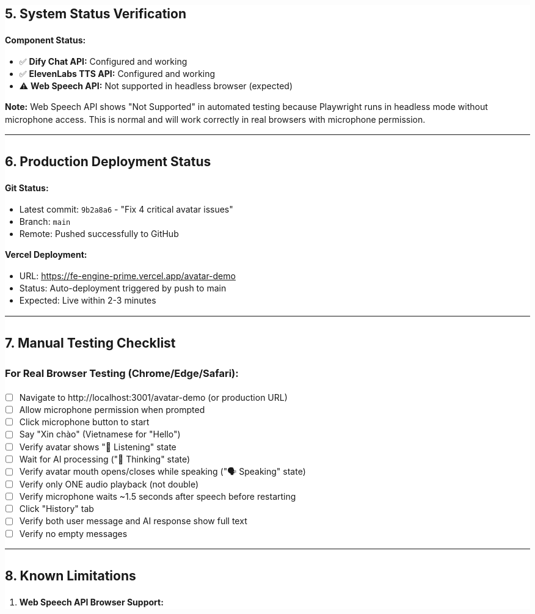 
## 5. System Status Verification

**Component Status:**

- ✅ **Dify Chat API:** Configured and working
- ✅ **ElevenLabs TTS API:** Configured and working
- ⚠️ **Web Speech API:** Not supported in headless browser (expected)

**Note:** Web Speech API shows "Not Supported" in automated testing because
Playwright runs in headless mode without microphone access. This is normal and
will work correctly in real browsers with microphone permission.

---

## 6. Production Deployment Status

**Git Status:**

- Latest commit: `9b2a8a6` - "Fix 4 critical avatar issues"
- Branch: `main`
- Remote: Pushed successfully to GitHub

**Vercel Deployment:**

- URL: https://fe-engine-prime.vercel.app/avatar-demo
- Status: Auto-deployment triggered by push to main
- Expected: Live within 2-3 minutes

---

## 7. Manual Testing Checklist

### For Real Browser Testing (Chrome/Edge/Safari):

- [ ] Navigate to http://localhost:3001/avatar-demo (or production URL)
- [ ] Allow microphone permission when prompted
- [ ] Click microphone button to start
- [ ] Say "Xin chào" (Vietnamese for "Hello")
- [ ] Verify avatar shows "🎤 Listening" state
- [ ] Wait for AI processing ("🤔 Thinking" state)
- [ ] Verify avatar mouth opens/closes while speaking ("🗣️ Speaking" state)
- [ ] Verify only ONE audio playback (not double)
- [ ] Verify microphone waits ~1.5 seconds after speech before restarting
- [ ] Click "History" tab
- [ ] Verify both user message and AI response show full text
- [ ] Verify no empty messages

---

## 8. Known Limitations

1. **Web Speech API Browser Support:**
